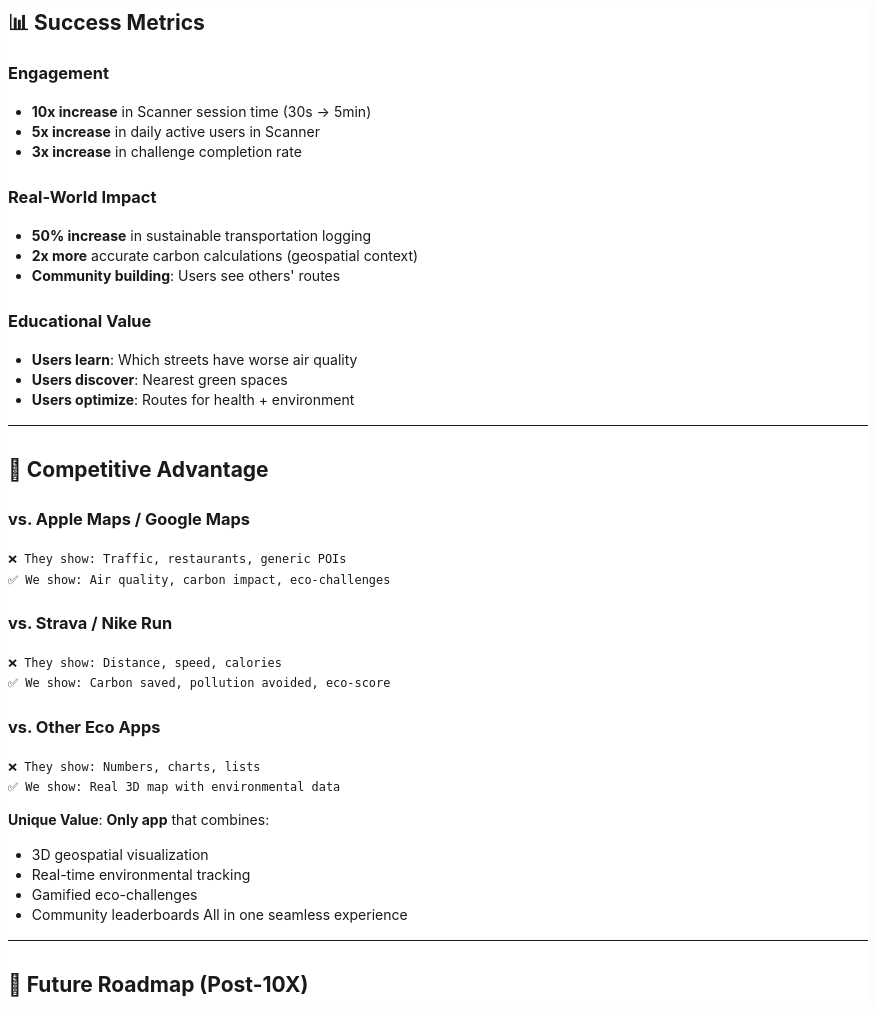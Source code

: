 
## 📊 Success Metrics

### Engagement
- **10x increase** in Scanner session time (30s → 5min)
- **5x increase** in daily active users in Scanner
- **3x increase** in challenge completion rate

### Real-World Impact
- **50% increase** in sustainable transportation logging
- **2x more** accurate carbon calculations (geospatial context)
- **Community building**: Users see others' routes

### Educational Value
- **Users learn**: Which streets have worse air quality
- **Users discover**: Nearest green spaces
- **Users optimize**: Routes for health + environment

---

## 🎯 Competitive Advantage

### vs. Apple Maps / Google Maps
```
❌ They show: Traffic, restaurants, generic POIs
✅ We show: Air quality, carbon impact, eco-challenges
```

### vs. Strava / Nike Run
```
❌ They show: Distance, speed, calories
✅ We show: Carbon saved, pollution avoided, eco-score
```

### vs. Other Eco Apps
```
❌ They show: Numbers, charts, lists
✅ We show: Real 3D map with environmental data
```

**Unique Value**: **Only app** that combines:
- 3D geospatial visualization
- Real-time environmental tracking
- Gamified eco-challenges
- Community leaderboards
All in one seamless experience

---

## 🔮 Future Roadmap (Post-10X)
